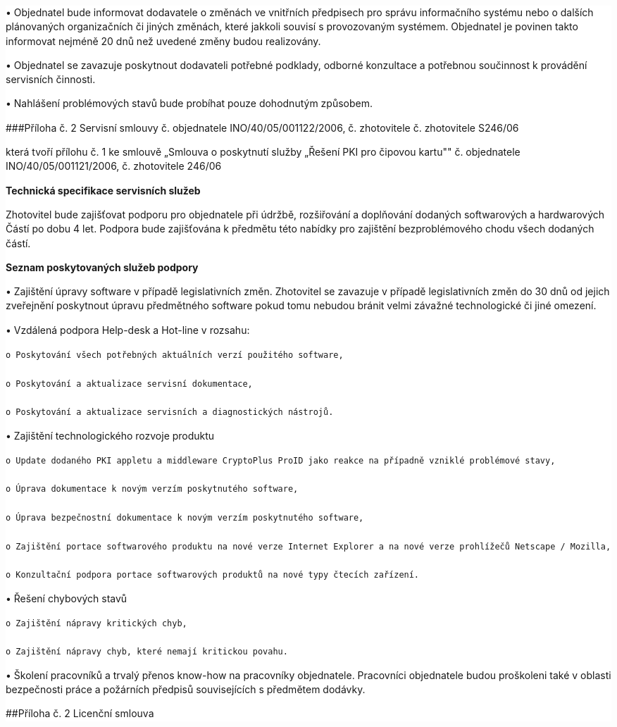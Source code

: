 • Objednatel bude informovat dodavatele o změnách ve vnitřních předpisech pro správu
informačního systému nebo o dalších plánovaných organizačních či jiných změnách,
které jakkoli souvisí s provozovaným systémem. Objednatel je povinen takto
informovat nejméně 20 dnů než uvedené změny budou realizovány.

• Objednatel se zavazuje poskytnout dodavateli potřebné podklady, odborné konzultace
a potřebnou součinnost k provádění servisních činnosti.

• Nahlášení problémových stavů bude probíhat pouze dohodnutým způsobem.

###Příloha č. 2 Servisní smlouvy č. objednatele INO/40/05/001122/2006, č. zhotovitele č. zhotovitele S246/06

která tvoří přílohu č. 1 ke smlouvě „Smlouva o poskytnutí služby „Řešení PKI pro čipovou kartu"" č. objednatele INO/40/05/001121/2006, č. zhotovitele 246/06

**Technická specifikace servisních služeb**

Zhotovitel bude zajišťovat podporu pro objednatele při údržbě, rozšiřování a doplňování
dodaných softwarových a hardwarových Částí po dobu 4 let. Podpora bude zajišťována
k předmětu této nabídky pro zajištění bezproblémového chodu všech dodaných částí.

**Seznam poskytovaných služeb podpory**

• Zajištění úpravy software v případě legislativních změn. Zhotovitel se zavazuje v případě legislativních změn do 30 dnů od jejich zveřejnění poskytnout úpravu předmětného software pokud tomu nebudou bránit velmi závažné technologické či jiné omezení.

• Vzdálená podpora Help-desk a Hot-line v rozsahu:

	o Poskytování všech potřebných aktuálních verzí použitého software,

	o Poskytování a aktualizace servisní dokumentace,

	o Poskytování a aktualizace servisních a diagnostických nástrojů.

• Zajištění technologického rozvoje produktu

	o Update dodaného PKI appletu a middleware CryptoPlus ProID jako reakce na případně vzniklé problémové stavy,

	o Úprava dokumentace k novým verzím poskytnutého software,

	o Úprava bezpečnostní dokumentace k novým verzím poskytnutého software,

	o Zajištění portace softwarového produktu na nové verze Internet Explorer a na nové verze prohlížečů Netscape / Mozilla,

	o Konzultační podpora portace softwarových produktů na nové typy čtecích zařízení.

• Řešení chybových stavů
	
	o Zajištění nápravy kritických chyb,

	o Zajištění nápravy chyb, které nemají kritickou povahu.

• Školení pracovníků a trvalý přenos know-how na pracovníky objednatele. Pracovníci objednatele budou proškoleni také v oblasti bezpečnosti práce a požárních předpisů souvisejících s předmětem dodávky.

##Příloha č. 2 Licenční smlouva

